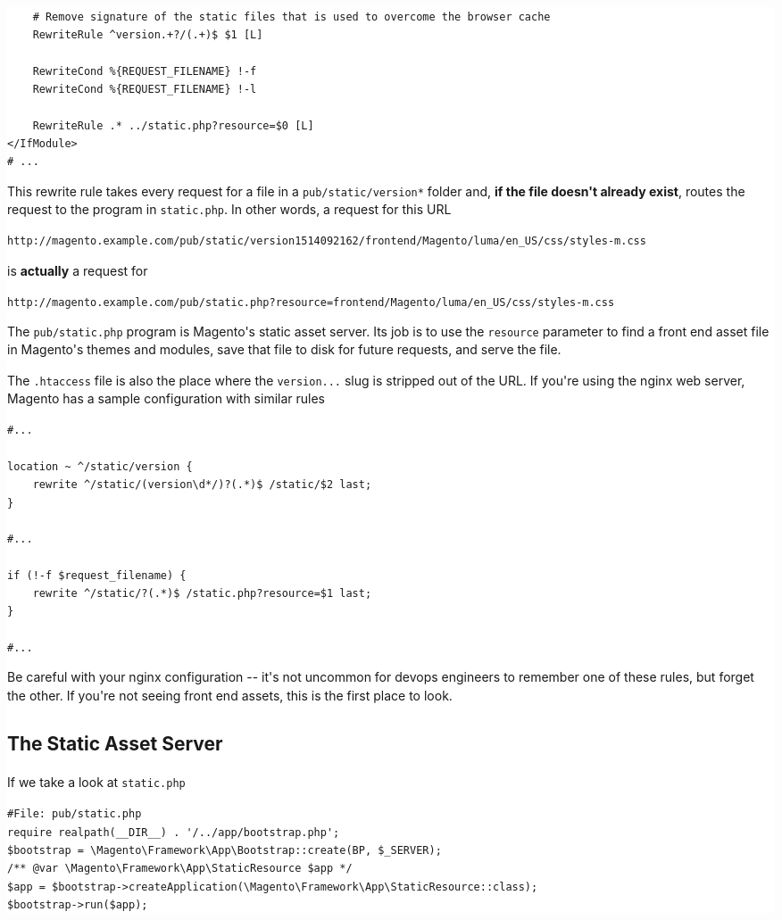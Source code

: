         # Remove signature of the static files that is used to overcome the browser cache
        RewriteRule ^version.+?/(.+)$ $1 [L]

        RewriteCond %{REQUEST_FILENAME} !-f
        RewriteCond %{REQUEST_FILENAME} !-l

        RewriteRule .* ../static.php?resource=$0 [L]
    </IfModule>
    # ...

This rewrite rule takes every request for a file in a `pub/static/version*` folder and, **if the file doesn't already exist**, routes the request to the program in `static.php`.  In other words, a request for this URL

    http://magento.example.com/pub/static/version1514092162/frontend/Magento/luma/en_US/css/styles-m.css

is **actually** a request for

    http://magento.example.com/pub/static.php?resource=frontend/Magento/luma/en_US/css/styles-m.css

The `pub/static.php` program is Magento's static asset server.  Its job is to use the `resource` parameter to find a front end asset file in Magento's themes and modules, save that file to disk for future requests, and serve the file.

The `.htaccess` file is also the place where the `version...` slug is stripped out of the URL. If you're using the nginx web server, Magento has a sample configuration with similar rules

    #...

    location ~ ^/static/version {
        rewrite ^/static/(version\d*/)?(.*)$ /static/$2 last;
    }

    #...

    if (!-f $request_filename) {
        rewrite ^/static/?(.*)$ /static.php?resource=$1 last;
    }

    #...

Be careful with your nginx configuration -- it's not uncommon for devops engineers to remember one of these rules, but forget the other.  If you're not seeing front end assets, this is the first place to look.

## The Static Asset Server

If we take a look at `static.php`

    #File: pub/static.php
    require realpath(__DIR__) . '/../app/bootstrap.php';
    $bootstrap = \Magento\Framework\App\Bootstrap::create(BP, $_SERVER);
    /** @var \Magento\Framework\App\StaticResource $app */
    $app = $bootstrap->createApplication(\Magento\Framework\App\StaticResource::class);
    $bootstrap->run($app);
